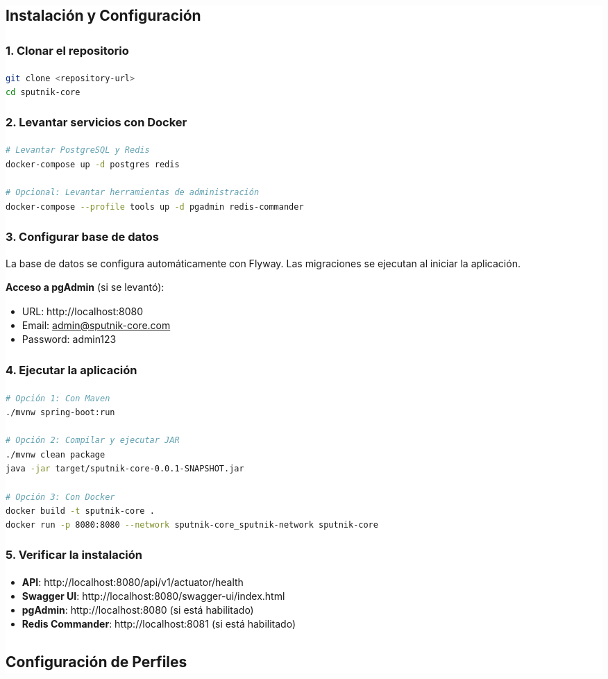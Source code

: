## Instalación y Configuración

### 1. Clonar el repositorio

```bash
git clone <repository-url>
cd sputnik-core
```

### 2. Levantar servicios con Docker

```bash
# Levantar PostgreSQL y Redis
docker-compose up -d postgres redis

# Opcional: Levantar herramientas de administración
docker-compose --profile tools up -d pgadmin redis-commander
```

### 3. Configurar base de datos

La base de datos se configura automáticamente con Flyway. Las migraciones se ejecutan al iniciar la aplicación.

**Acceso a pgAdmin** (si se levantó):
- URL: http://localhost:8080
- Email: admin@sputnik-core.com
- Password: admin123

### 4. Ejecutar la aplicación

```bash
# Opción 1: Con Maven
./mvnw spring-boot:run

# Opción 2: Compilar y ejecutar JAR
./mvnw clean package
java -jar target/sputnik-core-0.0.1-SNAPSHOT.jar

# Opción 3: Con Docker
docker build -t sputnik-core .
docker run -p 8080:8080 --network sputnik-core_sputnik-network sputnik-core
```

### 5. Verificar la instalación

- **API**: http://localhost:8080/api/v1/actuator/health
- **Swagger UI**: http://localhost:8080/swagger-ui/index.html
- **pgAdmin**: http://localhost:8080 (si está habilitado)
- **Redis Commander**: http://localhost:8081 (si está habilitado)

## Configuración de Perfiles
